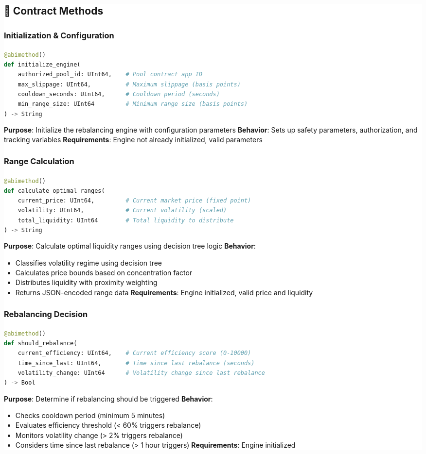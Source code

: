 ## 🔧 Contract Methods

### **Initialization & Configuration**

```python
@abimethod()
def initialize_engine(
    authorized_pool_id: UInt64,    # Pool contract app ID
    max_slippage: UInt64,          # Maximum slippage (basis points)
    cooldown_seconds: UInt64,      # Cooldown period (seconds)
    min_range_size: UInt64         # Minimum range size (basis points)
) -> String
```

**Purpose**: Initialize the rebalancing engine with configuration parameters
**Behavior**: Sets up safety parameters, authorization, and tracking variables
**Requirements**: Engine not already initialized, valid parameters

### **Range Calculation**

```python
@abimethod()
def calculate_optimal_ranges(
    current_price: UInt64,         # Current market price (fixed point)
    volatility: UInt64,            # Current volatility (scaled)
    total_liquidity: UInt64        # Total liquidity to distribute
) -> String
```

**Purpose**: Calculate optimal liquidity ranges using decision tree logic
**Behavior**:

- Classifies volatility regime using decision tree
- Calculates price bounds based on concentration factor
- Distributes liquidity with proximity weighting
- Returns JSON-encoded range data
  **Requirements**: Engine initialized, valid price and liquidity

### **Rebalancing Decision**

```python
@abimethod()
def should_rebalance(
    current_efficiency: UInt64,    # Current efficiency score (0-10000)
    time_since_last: UInt64,       # Time since last rebalance (seconds)
    volatility_change: UInt64      # Volatility change since last rebalance
) -> Bool
```

**Purpose**: Determine if rebalancing should be triggered
**Behavior**:

- Checks cooldown period (minimum 5 minutes)
- Evaluates efficiency threshold (< 60% triggers rebalance)
- Monitors volatility change (> 2% triggers rebalance)
- Considers time since last rebalance (> 1 hour triggers)
  **Requirements**: Engine initialized
